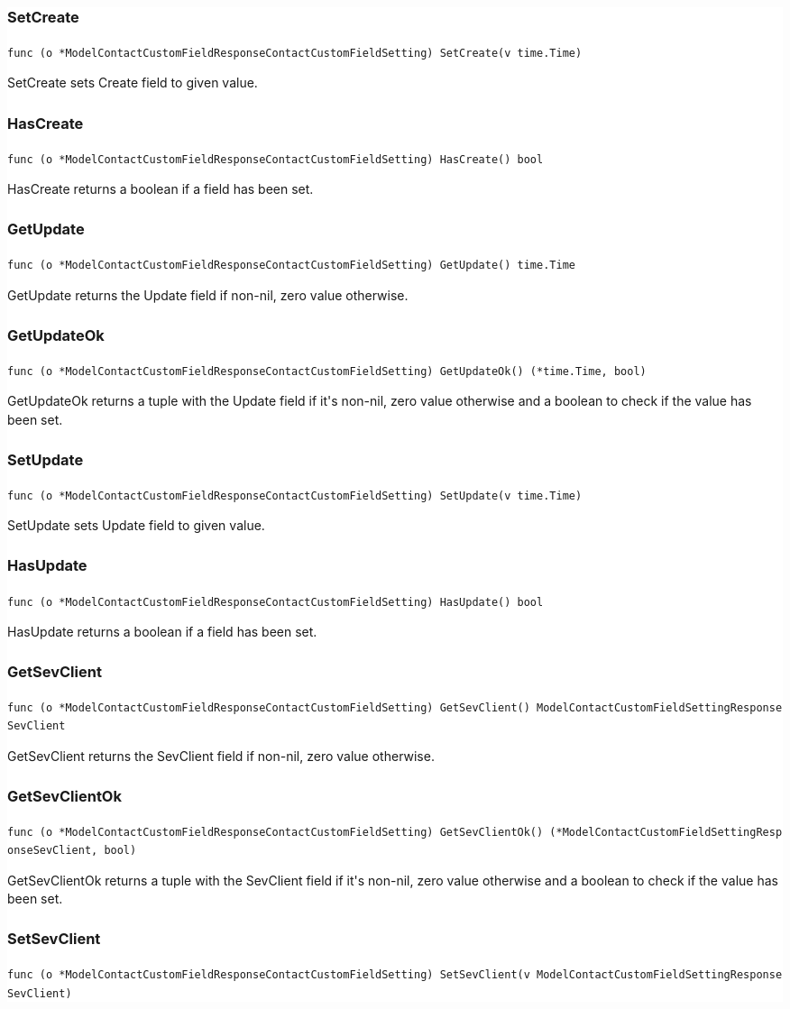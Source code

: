 ### SetCreate

`func (o *ModelContactCustomFieldResponseContactCustomFieldSetting) SetCreate(v time.Time)`

SetCreate sets Create field to given value.

### HasCreate

`func (o *ModelContactCustomFieldResponseContactCustomFieldSetting) HasCreate() bool`

HasCreate returns a boolean if a field has been set.

### GetUpdate

`func (o *ModelContactCustomFieldResponseContactCustomFieldSetting) GetUpdate() time.Time`

GetUpdate returns the Update field if non-nil, zero value otherwise.

### GetUpdateOk

`func (o *ModelContactCustomFieldResponseContactCustomFieldSetting) GetUpdateOk() (*time.Time, bool)`

GetUpdateOk returns a tuple with the Update field if it's non-nil, zero value otherwise
and a boolean to check if the value has been set.

### SetUpdate

`func (o *ModelContactCustomFieldResponseContactCustomFieldSetting) SetUpdate(v time.Time)`

SetUpdate sets Update field to given value.

### HasUpdate

`func (o *ModelContactCustomFieldResponseContactCustomFieldSetting) HasUpdate() bool`

HasUpdate returns a boolean if a field has been set.

### GetSevClient

`func (o *ModelContactCustomFieldResponseContactCustomFieldSetting) GetSevClient() ModelContactCustomFieldSettingResponseSevClient`

GetSevClient returns the SevClient field if non-nil, zero value otherwise.

### GetSevClientOk

`func (o *ModelContactCustomFieldResponseContactCustomFieldSetting) GetSevClientOk() (*ModelContactCustomFieldSettingResponseSevClient, bool)`

GetSevClientOk returns a tuple with the SevClient field if it's non-nil, zero value otherwise
and a boolean to check if the value has been set.

### SetSevClient

`func (o *ModelContactCustomFieldResponseContactCustomFieldSetting) SetSevClient(v ModelContactCustomFieldSettingResponseSevClient)`
